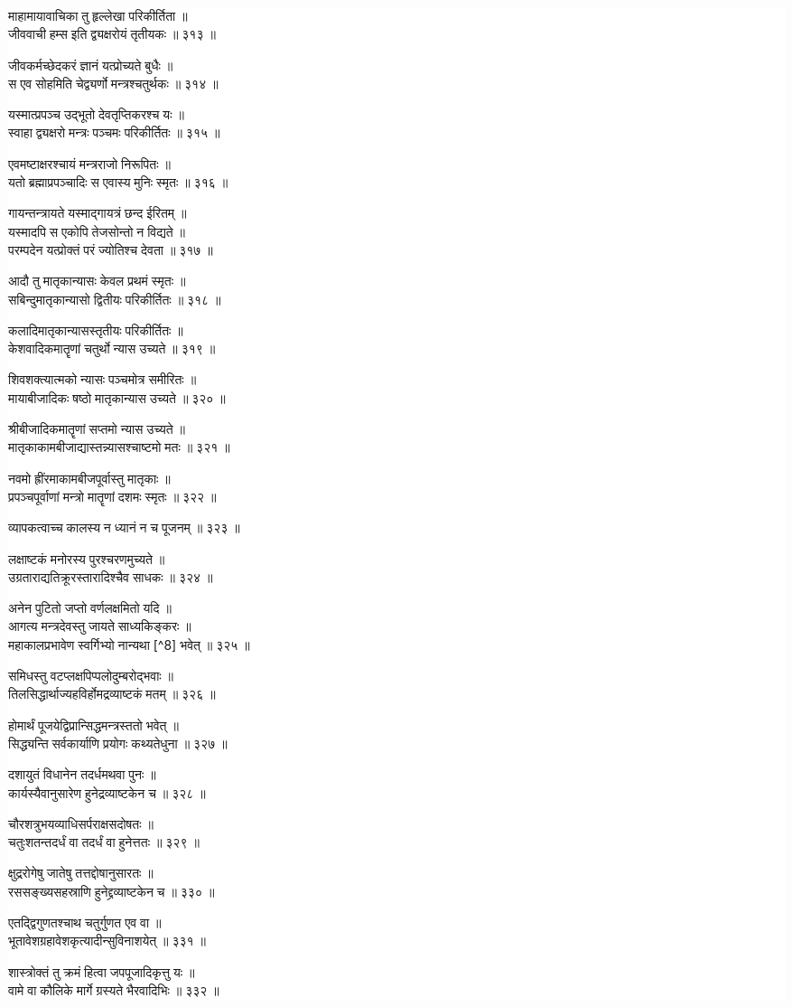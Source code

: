 माहामायावाचिका तु हृल्लेखा परिकीर्तिता ॥  
जीववाची हम्स इति द्व्यक्षरोयं तृतीयकः ॥ ३१३ ॥   
    
जीवकर्मच्छेदकरं ज्ञानं यत्प्रोच्यते बुधैः ॥  
स एव सोहमिति चेद्व्यर्णो मन्त्रश्चतुर्थकः ॥ ३१४ ॥   
    
यस्मात्प्रपञ्च उद्भूतो देवतृप्तिकरश्च यः ॥  
स्वाहा द्व्यक्षरो मन्त्रः पञ्चमः परिकीर्तितः ॥ ३१५ ॥   
    
एवमष्टाक्षरश्चायं मन्त्रराजो निरूपितः ॥  
यतो ब्रह्माप्रपञ्चादिः स एवास्य मुनिः स्मृतः ॥ ३१६ ॥   
    
गायन्तन्त्रायते यस्माद्गायत्रं छन्द ईरितम् ॥  
यस्मादपि स एकोपि तेजसोन्तो न विद्यते ॥  
परम्पदेन यत्प्रोक्तं परं ज्योतिश्च देवता ॥ ३१७ ॥   
    
आदौ तु मातृकान्यासः केवल प्रथमं स्मृतः ॥  
सबिन्दुमातृकान्यासो द्वितीयः परिकीर्तितः ॥ ३१८ ॥   
    
कलादिमातृकान्यासस्तृतीयः परिकीर्तितः ॥  
केशवादिकमातॄणां चतुर्थो न्यास उच्यते ॥ ३१९ ॥   
    
शिवशक्त्यात्मको न्यासः पञ्चमोत्र समीरितः ॥  
मायाबीजादिकः षष्ठो मातृकान्यास उच्यते ॥ ३२० ॥   
    
श्रीबीजादिकमातॄणां सप्तमो न्यास उच्यते ॥  
मातृकाकामबीजाद्यास्तन्न्यासश्चाष्टमो मतः ॥ ३२१ ॥   
    
नवमो ह्रींरमाकामबीजपूर्वास्तु मातृकाः ॥  
प्रपञ्चपूर्वाणां मन्त्रो मातॄणां दशमः स्मृतः ॥ ३२२ ॥   
    
व्यापकत्वाच्च कालस्य न ध्यानं न च पूजनम् ॥ ३२३ ॥   
    
लक्षाष्टकं मनोरस्य पुरश्चरणमुच्यते ॥  
उग्रताराद्यतिक्रूरस्तारादिश्चैव साधकः ॥ ३२४ ॥   
    
अनेन पुटितो जप्तो वर्णलक्षमितो यदि ॥  
आगत्य मन्त्रदेवस्तु जायते साध्यकिङ्करः ॥  
महाकालप्रभावेण स्वर्गिभ्यो नान्यथा [^8] भवेत् ॥ ३२५ ॥   
    
समिधस्तु वटप्लक्षपिप्पलोदुम्बरोद्भवाः ॥  
तिलसिद्धार्थाज्यहविर्होमद्रव्याष्टकं मतम् ॥ ३२६ ॥   
    
होमार्थं पूजयेद्विप्रान्सिद्धमन्त्रस्ततो भवेत् ॥  
सिद्ध्यन्ति सर्वकार्याणि प्रयोगः कथ्यतेधुना ॥ ३२७ ॥   
    
दशायुतं विधानेन तदर्धमथवा पुनः ॥  
कार्यस्यैवानुसारेण हुनेद्रव्याष्टकेन च ॥ ३२८ ॥   
    
चौरशत्रुभयव्याधिसर्पराक्षसदोषतः ॥  
चतुःशतन्तदर्धं वा तदर्धं वा हुनेत्ततः ॥ ३२९ ॥   
    
क्षुद्ररोगेषु जातेषु तत्तद्दोषानुसारतः ॥  
रससङ्ख्यसहस्राणि हुनेद्द्रव्याष्टकेन च ॥ ३३० ॥   
    
एतद्द्विगुणतश्चाथ चतुर्गुणत एव वा ॥  
भूतावेशग्रहावेशकृत्यादीन्सुविनाशयेत् ॥ ३३१ ॥   
    
शास्त्रोक्तं तु क्रमं हित्वा जपपूजादिकृत्तु यः ॥  
वामे वा कौलिके मार्गे ग्रस्यते भैरवादिभिः ॥ ३३२ ॥   
    